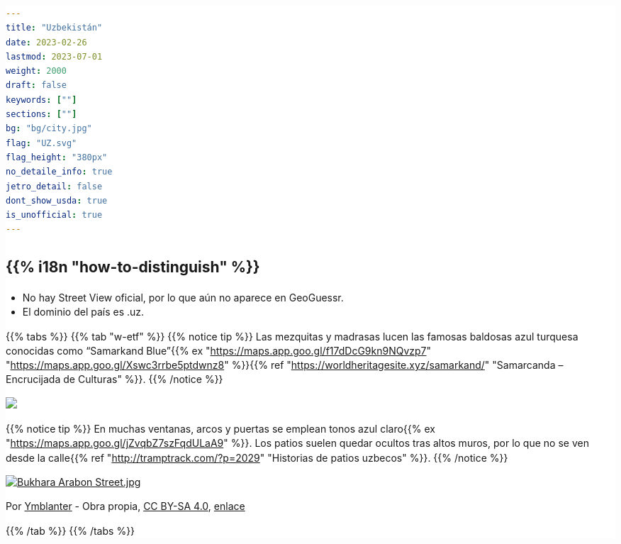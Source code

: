 ```yaml
---
title: "Uzbekistán"
date: 2023-02-26
lastmod: 2023-07-01
weight: 2000
draft: false
keywords: [""]
sections: [""]
bg: "bg/city.jpg"
flag: "UZ.svg"
flag_height: "380px"
no_detaile_info: true
jetro_detail: false
dont_show_usda: true
is_unofficial: true
---
```


<div class="main-desciption country-description">
    <h2 class="section-title">{{% i18n "how-to-distinguish" %}}</h2>
    <ul class="rule-list">
        <li>No hay Street View oficial, por lo que aún no aparece en GeoGuessr.</li>
        <li>El dominio del país es <span class="quiz">.uz</span>.</li>
    </ul>
</div>


{{% tabs %}}
{{% tab "w-etf" %}}
{{% notice tip %}}
Las mezquitas y madrasas lucen las famosas baldosas azul turquesa conocidas como “Samarkand Blue”{{% ex "https://maps.app.goo.gl/f17dDcG9kn9NQvzp7" "https://maps.app.goo.gl/Xswc3rrbe5ptdwnz8" %}}{{% ref "https://worldheritagesite.xyz/samarkand/" "Samarcanda – Encrucijada de Culturas" %}}.
{{% /notice %}}

<div class="googlemap-if unclickable">
<img src="/rule/asia/uzbekistan/shohizinda_necropolis_samarkand_196892.jpg" width="95%">
</div>

{{% notice tip %}}
En muchas ventanas, arcos y puertas se emplean tonos azul claro{{% ex "https://maps.app.goo.gl/jZvqbZ7szFqdULaA9" %}}. Los patios suelen quedar ocultos tras altos muros, por lo que no se ven desde la calle{{% ref "http://tramptrack.com/?p=2029" "Historias de patios uzbecos" %}}.
{{% /notice %}}

<div class="googlemap-if unclickable no-margin">
<p><a href="https://commons.wikimedia.org/wiki/File:Bukhara_Arabon_Street.jpg#/media/File:Bukhara_Arabon_Street.jpg"><img src="https://upload.wikimedia.org/wikipedia/commons/9/96/Bukhara_Arabon_Street.jpg" alt="Bukhara Arabon Street.jpg" width="90%"></a></p><p>Por <a href="//commons.wikimedia.org/wiki/User:Ymblanter" title="User:Ymblanter">Ymblanter</a> - Obra propia, <a href="https://creativecommons.org/licenses/by-sa/4.0" title="Creative Commons Attribution-Share Alike 4.0">CC BY-SA 4.0</a>, <a href="https://commons.wikimedia.org/w/index.php?curid=98801499">enlace</a></p>
</div>


{{% /tab %}}
{{% /tabs %}}
